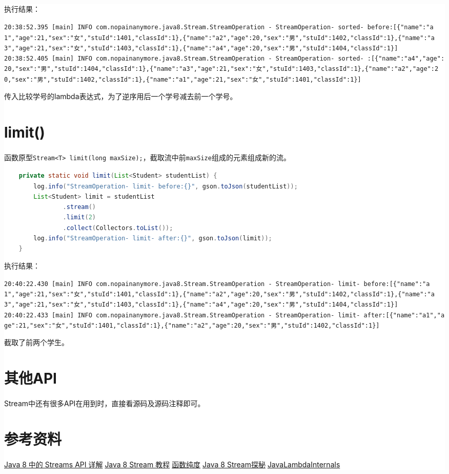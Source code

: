 执行结果：

```
20:38:52.395 [main] INFO com.nopainanymore.java8.Stream.StreamOperation - StreamOperation- sorted- before:[{"name":"a1","age":21,"sex":"女","stuId":1401,"classId":1},{"name":"a2","age":20,"sex":"男","stuId":1402,"classId":1},{"name":"a3","age":21,"sex":"女","stuId":1403,"classId":1},{"name":"a4","age":20,"sex":"男","stuId":1404,"classId":1}]
20:38:52.405 [main] INFO com.nopainanymore.java8.Stream.StreamOperation - StreamOperation- sorted- :[{"name":"a4","age":20,"sex":"男","stuId":1404,"classId":1},{"name":"a3","age":21,"sex":"女","stuId":1403,"classId":1},{"name":"a2","age":20,"sex":"男","stuId":1402,"classId":1},{"name":"a1","age":21,"sex":"女","stuId":1401,"classId":1}]
```

传入比较学号的lambda表达式，为了逆序用后一个学号减去前一个学号。

# limit()

函数原型`Stream<T> limit(long maxSize);`，截取流中前`maxSize`组成的元素组成新的流。

```java
    private static void limit(List<Student> studentList) {
        log.info("StreamOperation- limit- before:{}", gson.toJson(studentList));
        List<Student> limit = studentList
                .stream()
                .limit(2)
                .collect(Collectors.toList());
        log.info("StreamOperation- limit- after:{}", gson.toJson(limit));
    }
```

执行结果：

```
20:40:22.430 [main] INFO com.nopainanymore.java8.Stream.StreamOperation - StreamOperation- limit- before:[{"name":"a1","age":21,"sex":"女","stuId":1401,"classId":1},{"name":"a2","age":20,"sex":"男","stuId":1402,"classId":1},{"name":"a3","age":21,"sex":"女","stuId":1403,"classId":1},{"name":"a4","age":20,"sex":"男","stuId":1404,"classId":1}]
20:40:22.433 [main] INFO com.nopainanymore.java8.Stream.StreamOperation - StreamOperation- limit- after:[{"name":"a1","age":21,"sex":"女","stuId":1401,"classId":1},{"name":"a2","age":20,"sex":"男","stuId":1402,"classId":1}]
```

截取了前两个学生。

# 其他API

Stream中还有很多API在用到时，直接看源码及源码注释即可。

# 参考资料
[Java 8 中的 Streams API 详解](https://www.ibm.com/developerworks/cn/java/j-lo-java8streamapi/)
[Java 8 Stream 教程](https://www.jianshu.com/p/0c07597d8311)
[函数纯度](https://www.ibm.com/developerworks/cn/java/j-java8idioms11/index.html)
[Java 8 Stream探秘](https://colobu.com/2014/11/18/Java-8-Stream/)
[JavaLambdaInternals](https://github.com/CarpenterLee/JavaLambdaInternals)
